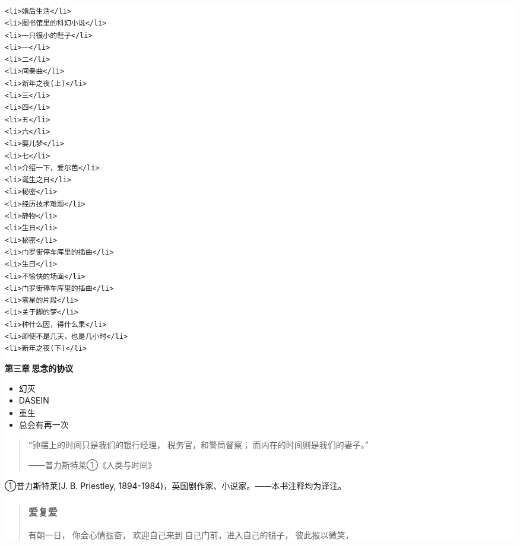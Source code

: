 	<li>婚后生活</li>
	<li>图书馆里的科幻小说</li>
	<li>一只很小的鞋子</li>
	<li>一</li>
	<li>二</li>
	<li>间奏曲</li>
	<li>新年之夜(上)</li>
	<li>三</li>
	<li>四</li>
	<li>五</li>
	<li>六</li>
	<li>婴儿梦</li>
	<li>七</li>
	<li>介绍一下，爱尔芭</li>
	<li>诞生之日</li>
	<li>秘密</li>
	<li>经历技术难题</li>
	<li>静物</li>
	<li>生日</li>
	<li>秘密</li>
	<li>门罗街停车库里的插曲</li>
	<li>生曰</li>
	<li>不愉快的场面</li>
	<li>门罗街停车库里的插曲</li>
	<li>零星的片段</li>
	<li>关于脚的梦</li>
	<li>种什么因，得什么果</li>
	<li>即使不是几天，也是几小时</li>
	<li>新年之夜(下)</li>
</ul>
<strong>第三章 思念的协议</strong>
<ul>
	<li>幻灭</li>
	<li>DASEIN</li>
	<li>重生</li>
	<li>总会有再一次</li>
</ul>
</blockquote>
<blockquote>“钟摆上的时间只是我们的银行经理，
税务官，和警局督察；
而内在的时间则是我们的妻子。”

——普力斯特莱①《人类与时间》</blockquote>
①普力斯特莱(J. B. Priestley, 1894-1984)，英国剧作家、小说家。——本书注释均为译注。
<blockquote>
<h3>爱复爱</h3>
有朝一日，
你会心情振奋，
欢迎自己来到
自己门前，进入自己的镜子，
彼此报以微笑，
